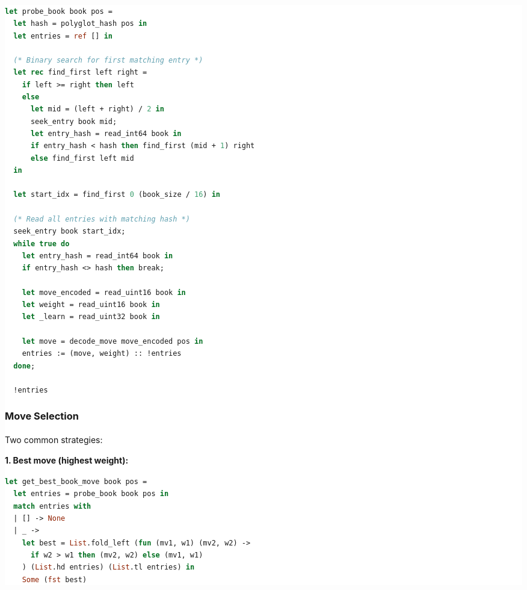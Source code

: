 ```ocaml
let probe_book book pos =
  let hash = polyglot_hash pos in
  let entries = ref [] in

  (* Binary search for first matching entry *)
  let rec find_first left right =
    if left >= right then left
    else
      let mid = (left + right) / 2 in
      seek_entry book mid;
      let entry_hash = read_int64 book in
      if entry_hash < hash then find_first (mid + 1) right
      else find_first left mid
  in

  let start_idx = find_first 0 (book_size / 16) in

  (* Read all entries with matching hash *)
  seek_entry book start_idx;
  while true do
    let entry_hash = read_int64 book in
    if entry_hash <> hash then break;

    let move_encoded = read_uint16 book in
    let weight = read_uint16 book in
    let _learn = read_uint32 book in

    let move = decode_move move_encoded pos in
    entries := (move, weight) :: !entries
  done;

  !entries
```

### Move Selection

Two common strategies:

**1. Best move (highest weight):**

```ocaml
let get_best_book_move book pos =
  let entries = probe_book book pos in
  match entries with
  | [] -> None
  | _ ->
    let best = List.fold_left (fun (mv1, w1) (mv2, w2) ->
      if w2 > w1 then (mv2, w2) else (mv1, w1)
    ) (List.hd entries) (List.tl entries) in
    Some (fst best)
```

